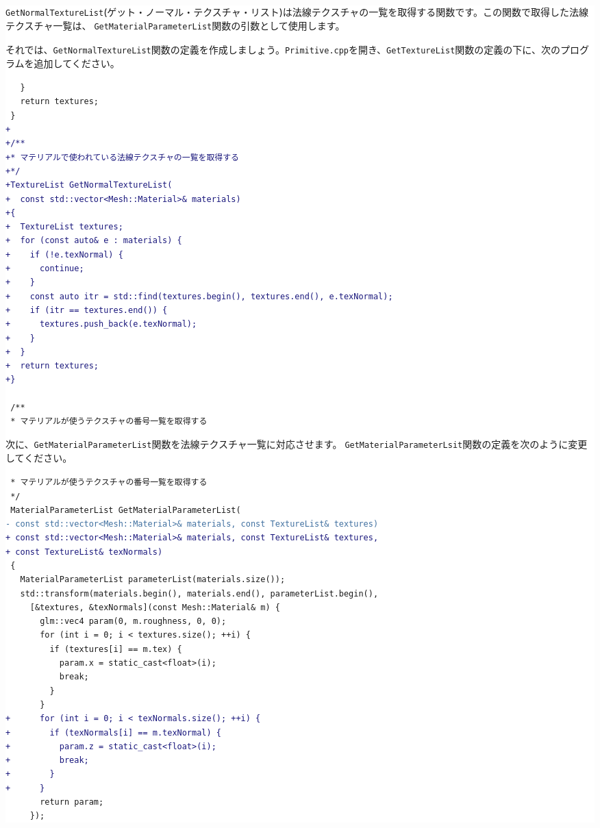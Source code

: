 `GetNormalTextureList`(ゲット・ノーマル・テクスチャ・リスト)は法線テクスチャの一覧を取得する関数です。この関数で取得した法線テクスチャ一覧は、
`GetMaterialParameterList`関数の引数として使用します。

それでは、`GetNormalTextureList`関数の定義を作成しましょう。`Primitive.cpp`を開き、`GetTextureList`関数の定義の下に、次のプログラムを追加してください。

```diff
   }
   return textures;
 }
+
+/**
+* マテリアルで使われている法線テクスチャの一覧を取得する
+*/
+TextureList GetNormalTextureList(
+  const std::vector<Mesh::Material>& materials)
+{
+  TextureList textures;
+  for (const auto& e : materials) {
+    if (!e.texNormal) {
+      continue;
+    }
+    const auto itr = std::find(textures.begin(), textures.end(), e.texNormal);
+    if (itr == textures.end()) {
+      textures.push_back(e.texNormal);
+    }
+  }
+  return textures;
+}

 /**
 * マテリアルが使うテクスチャの番号一覧を取得する
```

次に、`GetMaterialParameterList`関数を法線テクスチャ一覧に対応させます。
`GetMaterialParameterLsit`関数の定義を次のように変更してください。

```diff
 * マテリアルが使うテクスチャの番号一覧を取得する
 */
 MaterialParameterList GetMaterialParameterList(
- const std::vector<Mesh::Material>& materials, const TextureList& textures)
+ const std::vector<Mesh::Material>& materials, const TextureList& textures,
+ const TextureList& texNormals)
 {
   MaterialParameterList parameterList(materials.size());
   std::transform(materials.begin(), materials.end(), parameterList.begin(),
     [&textures, &texNormals](const Mesh::Material& m) {
       glm::vec4 param(0, m.roughness, 0, 0);
       for (int i = 0; i < textures.size(); ++i) {
         if (textures[i] == m.tex) {
           param.x = static_cast<float>(i);
           break;
         }
       }
+      for (int i = 0; i < texNormals.size(); ++i) {
+        if (texNormals[i] == m.texNormal) {
+          param.z = static_cast<float>(i);
+          break;
+        }
+      }
       return param;
     });
```
